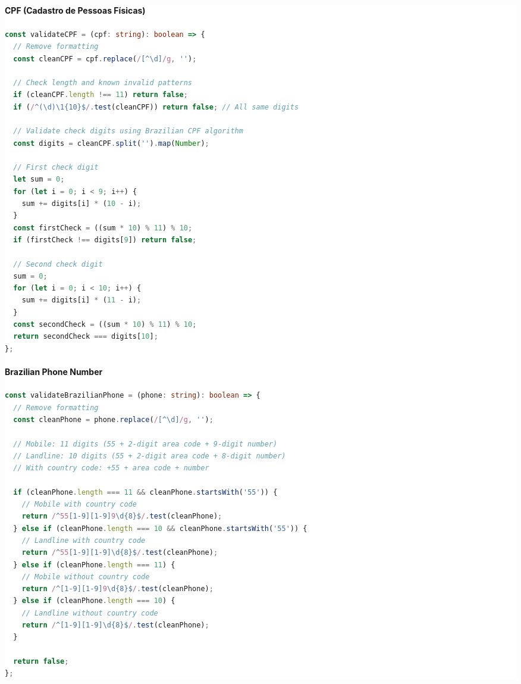 #### CPF (Cadastro de Pessoas Físicas)
```typescript
const validateCPF = (cpf: string): boolean => {
  // Remove formatting
  const cleanCPF = cpf.replace(/[^\d]/g, '');
  
  // Check length and known invalid patterns
  if (cleanCPF.length !== 11) return false;
  if (/^(\d)\1{10}$/.test(cleanCPF)) return false; // All same digits
  
  // Validate check digits using Brazilian CPF algorithm
  const digits = cleanCPF.split('').map(Number);
  
  // First check digit
  let sum = 0;
  for (let i = 0; i < 9; i++) {
    sum += digits[i] * (10 - i);
  }
  const firstCheck = ((sum * 10) % 11) % 10;
  if (firstCheck !== digits[9]) return false;
  
  // Second check digit
  sum = 0;
  for (let i = 0; i < 10; i++) {
    sum += digits[i] * (11 - i);
  }
  const secondCheck = ((sum * 10) % 11) % 10;
  return secondCheck === digits[10];
};
```

#### Brazilian Phone Number
```typescript
const validateBrazilianPhone = (phone: string): boolean => {
  // Remove formatting
  const cleanPhone = phone.replace(/[^\d]/g, '');
  
  // Mobile: 11 digits (55 + 2-digit area code + 9-digit number)
  // Landline: 10 digits (55 + 2-digit area code + 8-digit number)
  // With country code: +55 + area code + number
  
  if (cleanPhone.length === 11 && cleanPhone.startsWith('55')) {
    // Mobile with country code
    return /^55[1-9][1-9]9\d{8}$/.test(cleanPhone);
  } else if (cleanPhone.length === 10 && cleanPhone.startsWith('55')) {
    // Landline with country code
    return /^55[1-9][1-9]\d{8}$/.test(cleanPhone);
  } else if (cleanPhone.length === 11) {
    // Mobile without country code
    return /^[1-9][1-9]9\d{8}$/.test(cleanPhone);
  } else if (cleanPhone.length === 10) {
    // Landline without country code
    return /^[1-9][1-9]\d{8}$/.test(cleanPhone);
  }
  
  return false;
};
```
